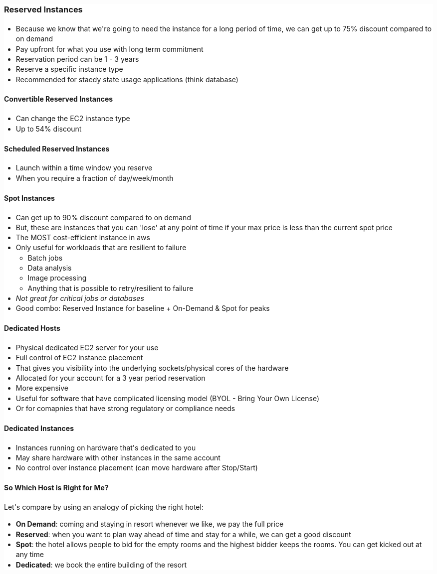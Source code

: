 ### Reserved Instances
- Because we know that we're going to need the instance for a long period of time, we can get up to 75% discount compared to on demand
- Pay upfront for what you use with long term commitment
- Reservation period can be 1 - 3 years
- Reserve a specific instance type
- Recommended for staedy state usage applications (think database)

#### Convertible Reserved Instances
- Can change the EC2 instance type
- Up to 54% discount

#### Scheduled Reserved Instances
- Launch within a time window you reserve
- When you require a fraction of day/week/month

#### Spot Instances
- Can get up to 90% discount compared to on demand
- But, these are instances that you can 'lose' at any point of time if your max price is less than the current spot price
- The MOST cost-efficient instance in aws
- Only useful for workloads that are resilient to failure
    + Batch jobs
    + Data analysis
    + Image processing
    + Anything that is possible to retry/resilient to failure
- *Not great for critical jobs or databases*
- Good combo: Reserved Instance for baseline + On-Demand & Spot for peaks

#### Dedicated Hosts
- Physical dedicated EC2 server for your use
- Full control of EC2 instance placement
- That gives you visibility into the underlying sockets/physical cores of the hardware
- Allocated for your account for a 3 year period reservation
- More expensive
- Useful for software that have complicated licensing model (BYOL - Bring Your Own License)
- Or for comapnies that have strong regulatory or compliance needs

#### Dedicated Instances
- Instances running on hardware that's dedicated to you
- May share hardware with other instances in the same account
- No control over instance placement (can move hardware after Stop/Start)

#### So Which Host is Right for Me?
Let's compare by using an analogy of picking the right hotel:

- **On Demand**: coming and staying in resort whenever we like, we pay the full price
-  **Reserved**: when you want to plan way ahead of time and stay for a while, we can get a good discount
-  **Spot**: the hotel allows people to bid for the empty rooms and the highest bidder keeps the rooms. You can get kicked out at any time
-  **Dedicated**: we book the entire building of the resort
